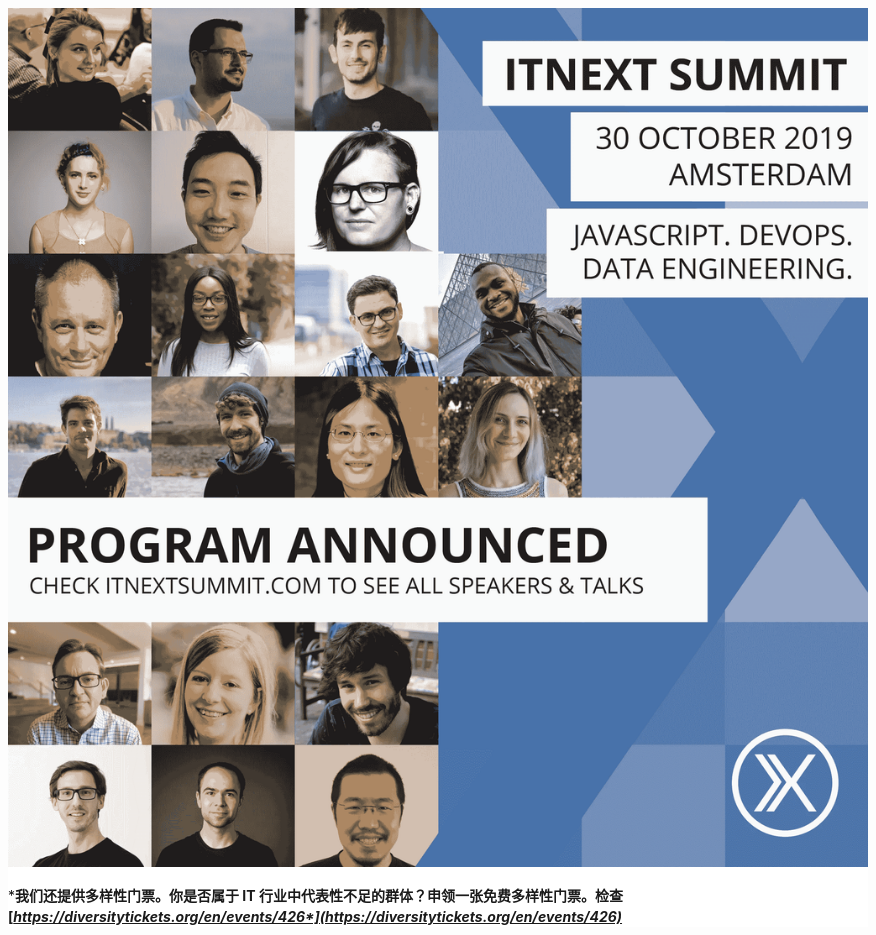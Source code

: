 *****![](img/ade4804ecc87f7f85a0547b6d3993402.png)*****

*****我们还提供多样性门票。你是否属于 IT 行业中代表性不足的群体？申领一张免费多样性门票。检查[*https://diversitytickets.org/en/events/426*](https://diversitytickets.org/en/events/426)*****